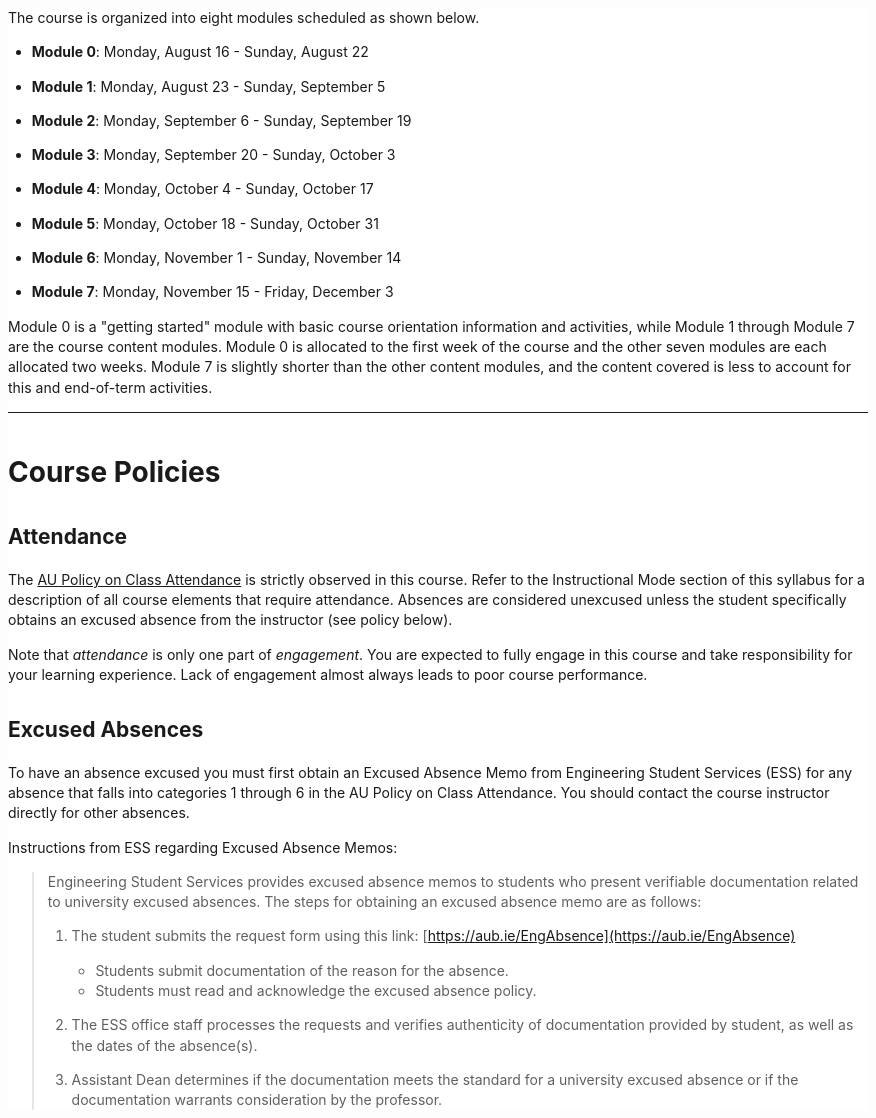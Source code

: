 The course is organized into eight modules scheduled as shown below.

- **Module 0**: Monday, August 16 - Sunday, August 22

- **Module 1**: Monday, August 23 - Sunday, September 5 

- **Module 2**: Monday, September 6 - Sunday, September 19

- **Module 3**: Monday, September 20 - Sunday, October 3

- **Module 4**: Monday, October 4 - Sunday, October 17

- **Module 5**: Monday, October 18 - Sunday, October 31

- **Module 6**: Monday, November 1 - Sunday, November 14

- **Module 7**: Monday, November 15 - Friday, December 3

Module 0 is a "getting started" module with basic course orientation information
and activities, while Module 1 through Module 7 are the course content modules.
Module 0 is allocated to the first week of the course and the other seven
modules are each allocated two weeks. Module 7 is slightly shorter than the
other content modules, and the content covered is less to account for this and
end-of-term activities. 


---

# Course Policies


## Attendance

The [AU Policy on Class
Attendance](https://sites.auburn.edu/admin/universitypolicies/Policies/PolicyonClassAttendance.pdf)
is strictly observed in this course. Refer to the Instructional Mode section of
this syllabus for a description of all course elements that require attendance.
Absences are considered unexcused unless the student specifically obtains an
excused absence from the instructor (see policy below).

Note that *attendance* is only one part of *engagement*. You are expected to
fully engage in this course and take responsibility for your learning
experience. Lack of engagement almost always leads to poor course performance.


## Excused Absences

To have an absence excused you must first obtain an Excused Absence Memo from
Engineering Student Services (ESS) for any absence that falls into categories 1
through 6 in the AU Policy on Class Attendance. You should contact the course
instructor directly for other absences. 

Instructions from ESS regarding Excused Absence Memos:

> Engineering Student Services provides excused absence memos to students who
> present verifiable documentation related to university excused absences.  The
> steps for obtaining an excused absence memo are as follows:
>
> 1. The student submits the request form using this link:
>    [https://aub.ie/EngAbsence](https://aub.ie/EngAbsence)
>    - Students submit documentation of the reason for the absence.
>    - Students must read and acknowledge the excused absence policy.
>
> 1. The ESS office staff processes the requests and verifies authenticity of
>    documentation provided by student, as well as the dates of the absence(s).
>
> 1. Assistant Dean determines if the documentation meets the standard for a
>    university excused absence or if the documentation warrants consideration
>    by the professor.